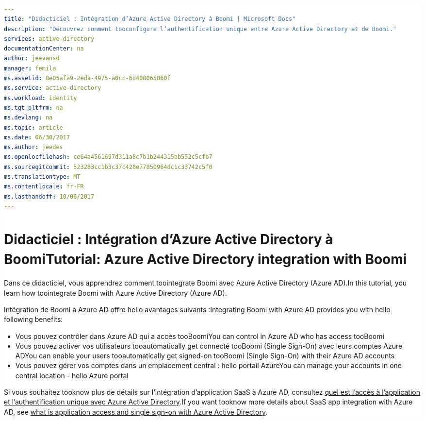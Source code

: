 ```yaml
---
title: "Didacticiel : Intégration d’Azure Active Directory à Boomi | Microsoft Docs"
description: "Découvrez comment tooconfigure l’authentification unique entre Azure Active Directory et de Boomi."
services: active-directory
documentationCenter: na
author: jeevansd
manager: femila
ms.assetid: 8e05afa9-2eda-4975-a0cc-6d408065860f
ms.service: active-directory
ms.workload: identity
ms.tgt_pltfrm: na
ms.devlang: na
ms.topic: article
ms.date: 06/30/2017
ms.author: jeedes
ms.openlocfilehash: ce64a4561697d311a8c7b1b244315bb552c5cfb7
ms.sourcegitcommit: 523283cc1b3c37c428e77850964dc1c33742c5f0
ms.translationtype: MT
ms.contentlocale: fr-FR
ms.lasthandoff: 10/06/2017
---
```

# <a name="tutorial-azure-active-directory-integration-with-boomi"></a><span data-ttu-id="7a6f2-103">Didacticiel : Intégration d’Azure Active Directory à Boomi</span><span class="sxs-lookup"><span data-stu-id="7a6f2-103">Tutorial: Azure Active Directory integration with Boomi</span></span>

<span data-ttu-id="7a6f2-104">Dans ce didacticiel, vous apprendrez comment toointegrate Boomi avec Azure Active Directory (Azure AD).</span><span class="sxs-lookup"><span data-stu-id="7a6f2-104">In this tutorial, you learn how toointegrate Boomi with Azure Active Directory (Azure AD).</span></span>

<span data-ttu-id="7a6f2-105">Intégration de Boomi à Azure AD offre hello avantages suivants :</span><span class="sxs-lookup"><span data-stu-id="7a6f2-105">Integrating Boomi with Azure AD provides you with hello following benefits:</span></span>

- <span data-ttu-id="7a6f2-106">Vous pouvez contrôler dans Azure AD qui a accès tooBoomi</span><span class="sxs-lookup"><span data-stu-id="7a6f2-106">You can control in Azure AD who has access tooBoomi</span></span>
- <span data-ttu-id="7a6f2-107">Vous pouvez activer vos utilisateurs tooautomatically get connecté tooBoomi (Single Sign-On) avec leurs comptes Azure AD</span><span class="sxs-lookup"><span data-stu-id="7a6f2-107">You can enable your users tooautomatically get signed-on tooBoomi (Single Sign-On) with their Azure AD accounts</span></span>
- <span data-ttu-id="7a6f2-108">Vous pouvez gérer vos comptes dans un emplacement central : hello portail Azure</span><span class="sxs-lookup"><span data-stu-id="7a6f2-108">You can manage your accounts in one central location - hello Azure portal</span></span>

<span data-ttu-id="7a6f2-109">Si vous souhaitez tooknow plus de détails sur l’intégration d’application SaaS à Azure AD, consultez [quel est l’accès à l’application et l’authentification unique avec Azure Active Directory](active-directory-appssoaccess-whatis.md).</span><span class="sxs-lookup"><span data-stu-id="7a6f2-109">If you want tooknow more details about SaaS app integration with Azure AD, see [what is application access and single sign-on with Azure Active Directory](active-directory-appssoaccess-whatis.md).</span></span>
